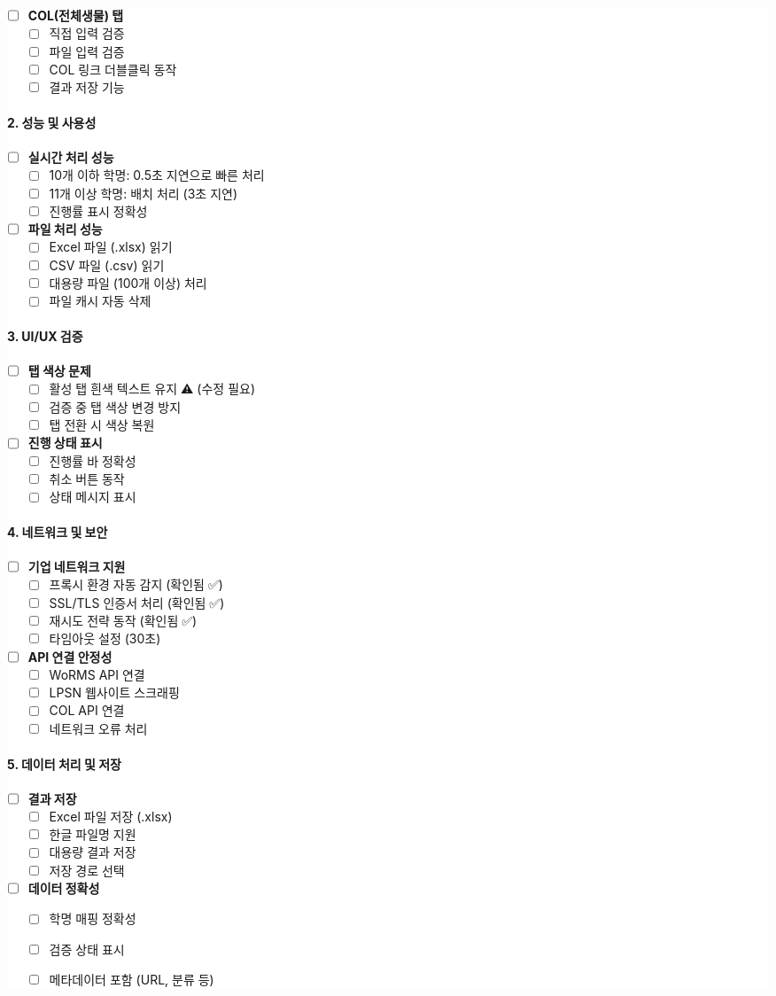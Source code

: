 - [ ] **COL(전체생물) 탭**
  - [ ] 직접 입력 검증
  - [ ] 파일 입력 검증
  - [ ] COL 링크 더블클릭 동작
  - [ ] 결과 저장 기능

#### **2. 성능 및 사용성**
- [ ] **실시간 처리 성능**
  - [ ] 10개 이하 학명: 0.5초 지연으로 빠른 처리
  - [ ] 11개 이상 학명: 배치 처리 (3초 지연)
  - [ ] 진행률 표시 정확성

- [ ] **파일 처리 성능**
  - [ ] Excel 파일 (.xlsx) 읽기
  - [ ] CSV 파일 (.csv) 읽기
  - [ ] 대용량 파일 (100개 이상) 처리
  - [ ] 파일 캐시 자동 삭제

#### **3. UI/UX 검증**
- [ ] **탭 색상 문제**
  - [ ] 활성 탭 흰색 텍스트 유지 ⚠️ (수정 필요)
  - [ ] 검증 중 탭 색상 변경 방지
  - [ ] 탭 전환 시 색상 복원

- [ ] **진행 상태 표시**
  - [ ] 진행률 바 정확성
  - [ ] 취소 버튼 동작
  - [ ] 상태 메시지 표시

#### **4. 네트워크 및 보안**
- [ ] **기업 네트워크 지원**
  - [ ] 프록시 환경 자동 감지 (확인됨 ✅)
  - [ ] SSL/TLS 인증서 처리 (확인됨 ✅)
  - [ ] 재시도 전략 동작 (확인됨 ✅)
  - [ ] 타임아웃 설정 (30초)

- [ ] **API 연결 안정성**
  - [ ] WoRMS API 연결
  - [ ] LPSN 웹사이트 스크래핑
  - [ ] COL API 연결
  - [ ] 네트워크 오류 처리

#### **5. 데이터 처리 및 저장**
- [ ] **결과 저장**
  - [ ] Excel 파일 저장 (.xlsx)
  - [ ] 한글 파일명 지원
  - [ ] 대용량 결과 저장
  - [ ] 저장 경로 선택

- [ ] **데이터 정확성**
  - [ ] 학명 매핑 정확성
  - [ ] 검증 상태 표시
  - [ ] 메타데이터 포함 (URL, 분류 등)


[1]: https://www.mois.go.kr/frt/bbs/type001/commonSelectBoardArticle.do?bbsId=BBSMSTR_000000000016&nttId=113828&utm_source=chatgpt.com "행정기관 및 공공기관의 클라우드컴퓨팅서비스 이용 ... - 행정안전부"
[2]: https://www.marinespecies.org/imis.php?dasid=1447&doiid=170&utm_source=chatgpt.com "World Register of Marine Species - IMIS - WoRMS"
[3]: https://www.catalogueoflife.org/?utm_source=chatgpt.com "The Catalogue of Life: COL"
[4]: https://lpsn.dsmz.de/text/copyright?utm_source=chatgpt.com "Copyright - LPSN"
[5]: https://github.com/supabase/supabase-js/blob/master/LICENSE?utm_source=chatgpt.com "supabase-js/LICENSE at master - GitHub"